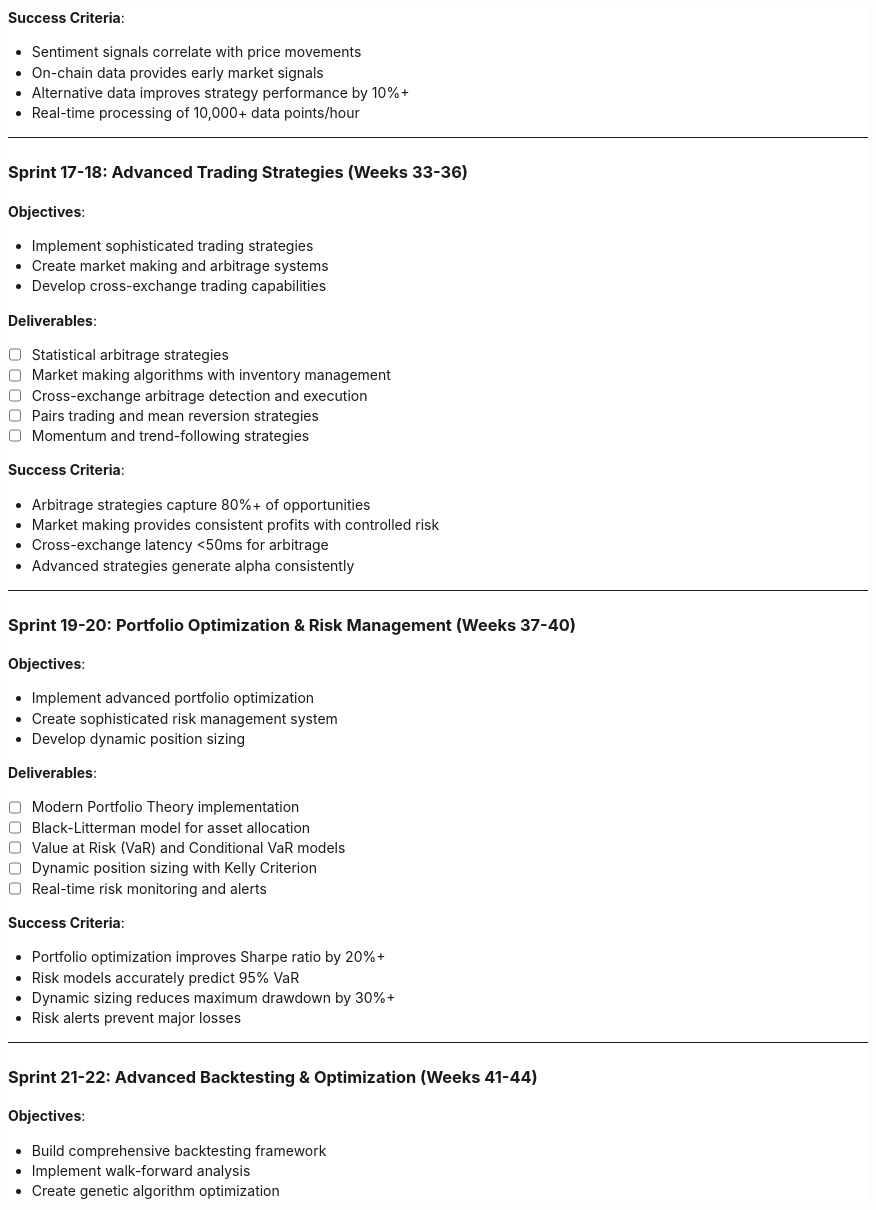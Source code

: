 **Success Criteria**:
- Sentiment signals correlate with price movements
- On-chain data provides early market signals
- Alternative data improves strategy performance by 10%+
- Real-time processing of 10,000+ data points/hour

---

### Sprint 17-18: Advanced Trading Strategies (Weeks 33-36)
**Objectives**:
- Implement sophisticated trading strategies
- Create market making and arbitrage systems
- Develop cross-exchange trading capabilities

**Deliverables**:
- [ ] Statistical arbitrage strategies
- [ ] Market making algorithms with inventory management
- [ ] Cross-exchange arbitrage detection and execution
- [ ] Pairs trading and mean reversion strategies
- [ ] Momentum and trend-following strategies

**Success Criteria**:
- Arbitrage strategies capture 80%+ of opportunities
- Market making provides consistent profits with controlled risk
- Cross-exchange latency <50ms for arbitrage
- Advanced strategies generate alpha consistently

---

### Sprint 19-20: Portfolio Optimization & Risk Management (Weeks 37-40)
**Objectives**:
- Implement advanced portfolio optimization
- Create sophisticated risk management system
- Develop dynamic position sizing

**Deliverables**:
- [ ] Modern Portfolio Theory implementation
- [ ] Black-Litterman model for asset allocation
- [ ] Value at Risk (VaR) and Conditional VaR models
- [ ] Dynamic position sizing with Kelly Criterion
- [ ] Real-time risk monitoring and alerts

**Success Criteria**:
- Portfolio optimization improves Sharpe ratio by 20%+
- Risk models accurately predict 95% VaR
- Dynamic sizing reduces maximum drawdown by 30%+
- Risk alerts prevent major losses

---

### Sprint 21-22: Advanced Backtesting & Optimization (Weeks 41-44)
**Objectives**:
- Build comprehensive backtesting framework
- Implement walk-forward analysis
- Create genetic algorithm optimization
